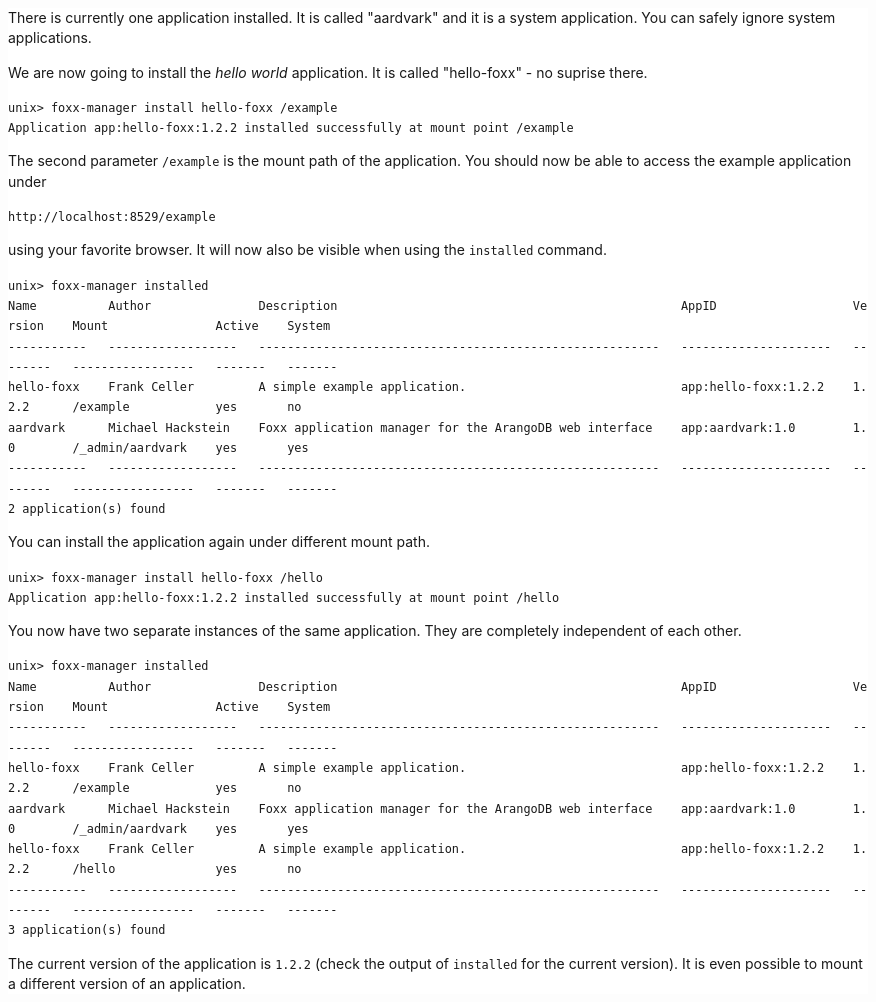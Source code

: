 There is currently one application installed. It is called "aardvark" and it 
is a system application. You can safely ignore system applications.  

We are now going to install the _hello world_ application. It is called 
"hello-foxx" - no suprise there.

    unix> foxx-manager install hello-foxx /example
    Application app:hello-foxx:1.2.2 installed successfully at mount point /example

The second parameter `/example` is the mount path of the application. You 
should now be able to access the example application under

    http://localhost:8529/example

using your favorite browser. It will now also be visible when using the `installed` command.

    unix> foxx-manager installed
    Name          Author               Description                                                AppID                   Version    Mount               Active    System 
    -----------   ------------------   --------------------------------------------------------   ---------------------   --------   -----------------   -------   -------
    hello-foxx    Frank Celler         A simple example application.                              app:hello-foxx:1.2.2    1.2.2      /example            yes       no     
    aardvark      Michael Hackstein    Foxx application manager for the ArangoDB web interface    app:aardvark:1.0        1.0        /_admin/aardvark    yes       yes    
    -----------   ------------------   --------------------------------------------------------   ---------------------   --------   -----------------   -------   -------
    2 application(s) found

You can install the application again under different mount path. 

    unix> foxx-manager install hello-foxx /hello
    Application app:hello-foxx:1.2.2 installed successfully at mount point /hello

You now have two separate instances of the same application. They are 
completely independent of each other.

    unix> foxx-manager installed
    Name          Author               Description                                                AppID                   Version    Mount               Active    System 
    -----------   ------------------   --------------------------------------------------------   ---------------------   --------   -----------------   -------   -------
    hello-foxx    Frank Celler         A simple example application.                              app:hello-foxx:1.2.2    1.2.2      /example            yes       no     
    aardvark      Michael Hackstein    Foxx application manager for the ArangoDB web interface    app:aardvark:1.0        1.0        /_admin/aardvark    yes       yes    
    hello-foxx    Frank Celler         A simple example application.                              app:hello-foxx:1.2.2    1.2.2      /hello              yes       no     
    -----------   ------------------   --------------------------------------------------------   ---------------------   --------   -----------------   -------   -------
    3 application(s) found

The current version of the application is `1.2.2` (check the output of `installed` 
for the current version). It is even possible to mount a different version 
of an application.
